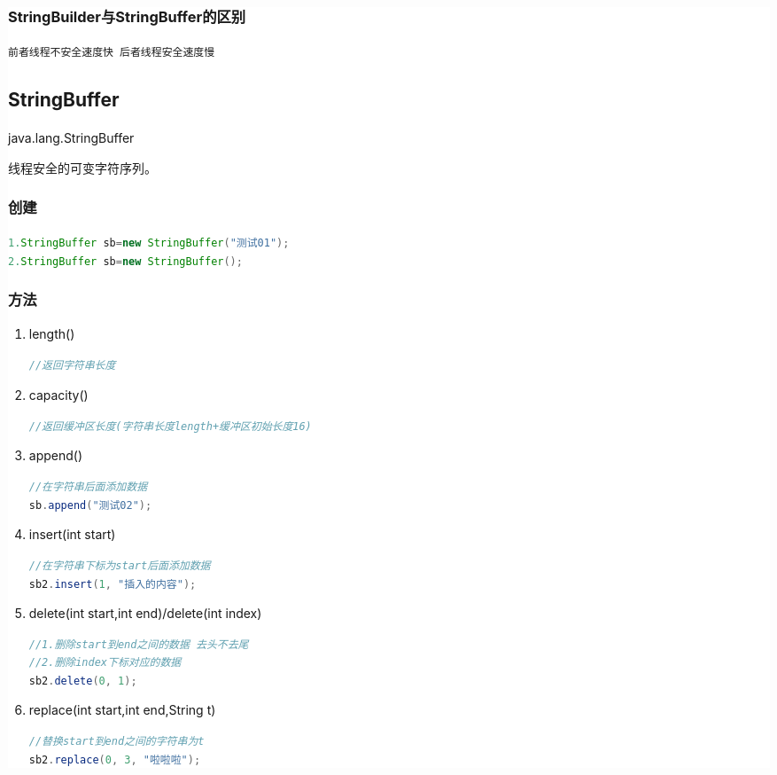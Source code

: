 ### StringBuilder与StringBuffer的区别

```
前者线程不安全速度快 后者线程安全速度慢
```



## StringBuffer

java.lang.StringBuffer

线程安全的可变字符序列。

### 创建

```java
1.StringBuffer sb=new StringBuffer("测试01");
2.StringBuffer sb=new StringBuffer();
```

### 方法

1. length()

   ```java
   //返回字符串长度
   ```

2. capacity()

   ```java
   //返回缓冲区长度(字符串长度length+缓冲区初始长度16)
   ```

3. append()

   ```java
   //在字符串后面添加数据
   sb.append("测试02");
   ```

4. insert(int start)

   ```java
   //在字符串下标为start后面添加数据
   sb2.insert(1, "插入的内容");
   ```

5. delete(int start,int end)/delete(int index)

   ```java
   //1.删除start到end之间的数据 去头不去尾
   //2.删除index下标对应的数据
   sb2.delete(0, 1);
   ```

6. replace(int start,int end,String t)

   ```java
   //替换start到end之间的字符串为t
   sb2.replace(0, 3, "啦啦啦");
   ```
